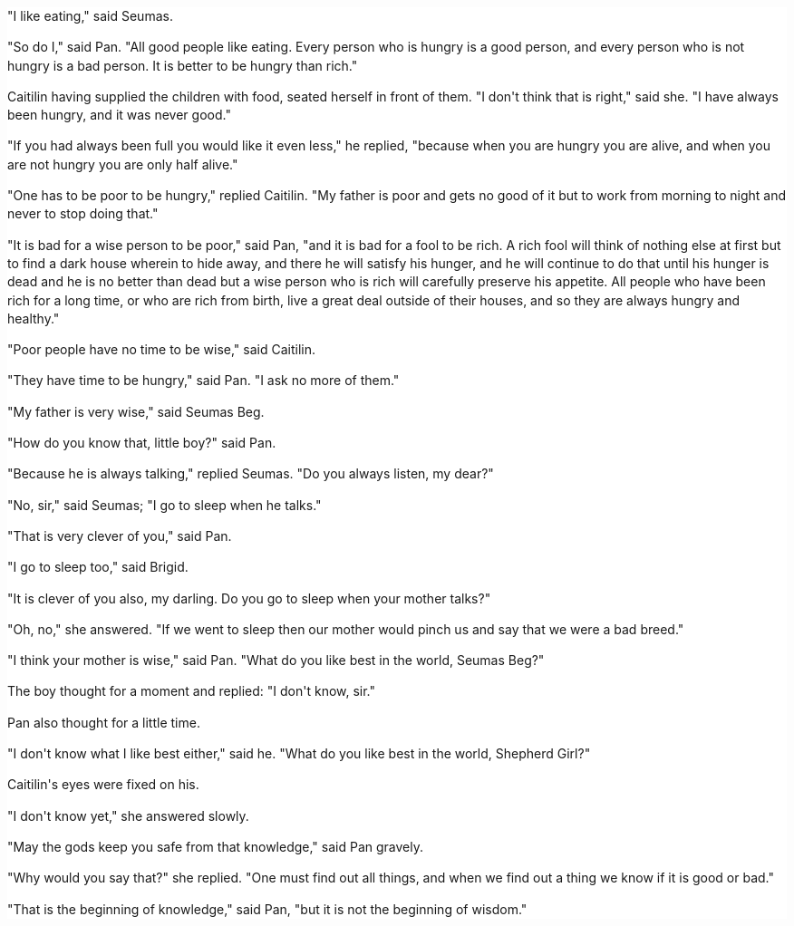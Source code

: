 "I like eating," said Seumas.

"So do I," said Pan. "All good people like eating. Every person who is hungry is a good person, and every person who is not hungry is a bad person. It is better to be hungry than rich."

Caitilin having supplied the children with food, seated herself in front of them. "I don't think that is right," said she. "I have always been hungry, and it was never good."

"If you had always been full you would like it even less," he replied, "because when you are hungry you are alive, and when you are not hungry you are only half alive."

"One has to be poor to be hungry," replied Caitilin. "My father is poor and gets no good of it but to work from morning to night and never to stop doing that."

"It is bad for a wise person to be poor," said Pan, "and it is bad for a fool to be rich. A rich fool will think of nothing else at first but to find a dark house wherein to hide away, and there he will satisfy his hunger, and he will continue to do that until his hunger is dead and he is no better than dead but a wise person who is rich will carefully preserve his appetite. All people who have been rich for a long time, or who are rich from birth, live a great deal outside of their houses, and so they are always hungry and healthy."

"Poor people have no time to be wise," said Caitilin.

"They have time to be hungry," said Pan. "I ask no more of them."

"My father is very wise," said Seumas Beg.

"How do you know that, little boy?" said Pan.

"Because he is always talking," replied Seumas. "Do you always listen, my dear?"

"No, sir," said Seumas; "I go to sleep when he talks."

"That is very clever of you," said Pan.

"I go to sleep too," said Brigid.

"It is clever of you also, my darling. Do you go to sleep when your mother talks?"

"Oh, no," she answered. "If we went to sleep then our mother would pinch us and say that we were a bad breed."

"I think your mother is wise," said Pan. "What do you like best in the world, Seumas Beg?"

The boy thought for a moment and replied: "I don't know, sir."

Pan also thought for a little time.

"I don't know what I like best either," said he. "What do you like best in the world, Shepherd Girl?"

Caitilin's eyes were fixed on his.

"I don't know yet," she answered slowly.

"May the gods keep you safe from that knowledge," said Pan gravely.

"Why would you say that?" she replied. "One must find out all things, and when we find out a thing we know if it is good or bad."

"That is the beginning of knowledge," said Pan, "but it is not the beginning of wisdom."
